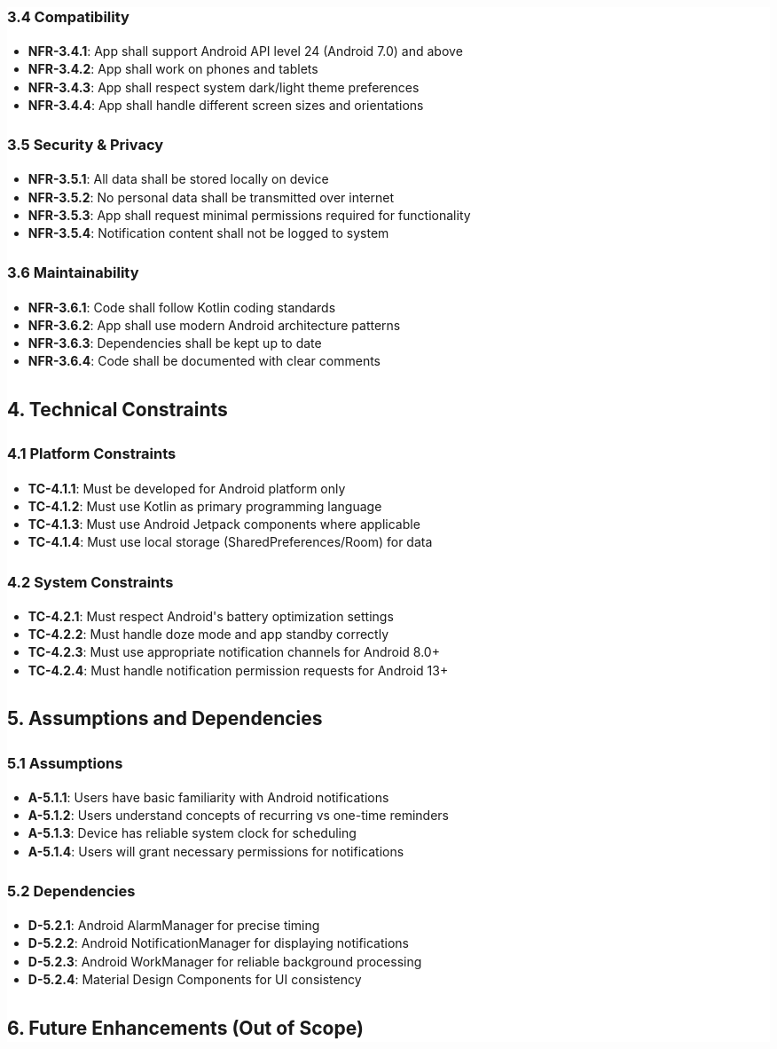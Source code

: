### 3.4 Compatibility
- **NFR-3.4.1**: App shall support Android API level 24 (Android 7.0) and above
- **NFR-3.4.2**: App shall work on phones and tablets
- **NFR-3.4.3**: App shall respect system dark/light theme preferences
- **NFR-3.4.4**: App shall handle different screen sizes and orientations

### 3.5 Security & Privacy
- **NFR-3.5.1**: All data shall be stored locally on device
- **NFR-3.5.2**: No personal data shall be transmitted over internet
- **NFR-3.5.3**: App shall request minimal permissions required for functionality
- **NFR-3.5.4**: Notification content shall not be logged to system

### 3.6 Maintainability
- **NFR-3.6.1**: Code shall follow Kotlin coding standards
- **NFR-3.6.2**: App shall use modern Android architecture patterns
- **NFR-3.6.3**: Dependencies shall be kept up to date
- **NFR-3.6.4**: Code shall be documented with clear comments

## 4. Technical Constraints

### 4.1 Platform Constraints
- **TC-4.1.1**: Must be developed for Android platform only
- **TC-4.1.2**: Must use Kotlin as primary programming language
- **TC-4.1.3**: Must use Android Jetpack components where applicable
- **TC-4.1.4**: Must use local storage (SharedPreferences/Room) for data

### 4.2 System Constraints
- **TC-4.2.1**: Must respect Android's battery optimization settings
- **TC-4.2.2**: Must handle doze mode and app standby correctly
- **TC-4.2.3**: Must use appropriate notification channels for Android 8.0+
- **TC-4.2.4**: Must handle notification permission requests for Android 13+

## 5. Assumptions and Dependencies

### 5.1 Assumptions
- **A-5.1.1**: Users have basic familiarity with Android notifications
- **A-5.1.2**: Users understand concepts of recurring vs one-time reminders
- **A-5.1.3**: Device has reliable system clock for scheduling
- **A-5.1.4**: Users will grant necessary permissions for notifications

### 5.2 Dependencies
- **D-5.2.1**: Android AlarmManager for precise timing
- **D-5.2.2**: Android NotificationManager for displaying notifications
- **D-5.2.3**: Android WorkManager for reliable background processing
- **D-5.2.4**: Material Design Components for UI consistency

## 6. Future Enhancements (Out of Scope)
